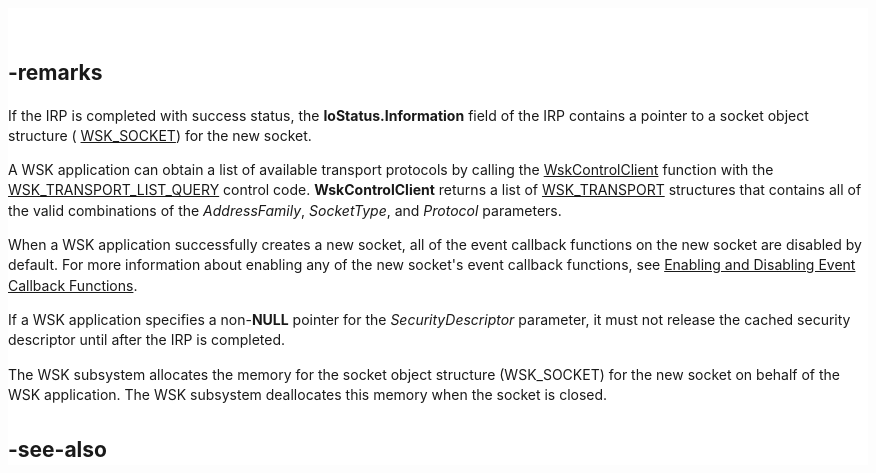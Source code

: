 </td>
</tr>
</table>
 




## -remarks



If the IRP is completed with success status, the 
    <b>IoStatus.Information</b> field of the IRP contains a pointer to a socket object structure (
    <a href="https://docs.microsoft.com/windows-hardware/drivers/ddi/wsk/ns-wsk-_wsk_socket">WSK_SOCKET</a>) for the new socket.

A WSK application can obtain a list of available transport protocols by calling the 
    <a href="https://docs.microsoft.com/windows-hardware/drivers/ddi/wsk/nc-wsk-pfn_wsk_control_client">WskControlClient</a> function with the 
    <a href="https://docs.microsoft.com/windows-hardware/drivers/network/wsk-transport-list-query">WSK_TRANSPORT_LIST_QUERY</a> control
    code. 
    <b>WskControlClient</b> returns a list of 
    <a href="https://docs.microsoft.com/windows-hardware/drivers/ddi/wsk/ns-wsk-_wsk_transport">WSK_TRANSPORT</a> structures that contains all of
    the valid combinations of the 
    <i>AddressFamily</i>, 
    <i>SocketType</i>, and 
    <i>Protocol</i> parameters.

When a WSK application successfully creates a new socket, all of the event callback functions on the
    new socket are disabled by default. For more information about enabling any of the new socket's event
    callback functions, see 
    <a href="https://docs.microsoft.com/windows/desktop/api/evntprov/nc-evntprov-penablecallback">Enabling and
    Disabling Event Callback Functions</a>.

If a WSK application specifies a non-<b>NULL</b> pointer for the 
    <i>SecurityDescriptor</i> parameter, it must not release the cached security descriptor until after the
    IRP is completed.

The WSK subsystem allocates the memory for the socket object structure (WSK_SOCKET) for the new socket
    on behalf of the WSK application. The WSK subsystem deallocates this memory when the socket is
    closed.




## -see-also


